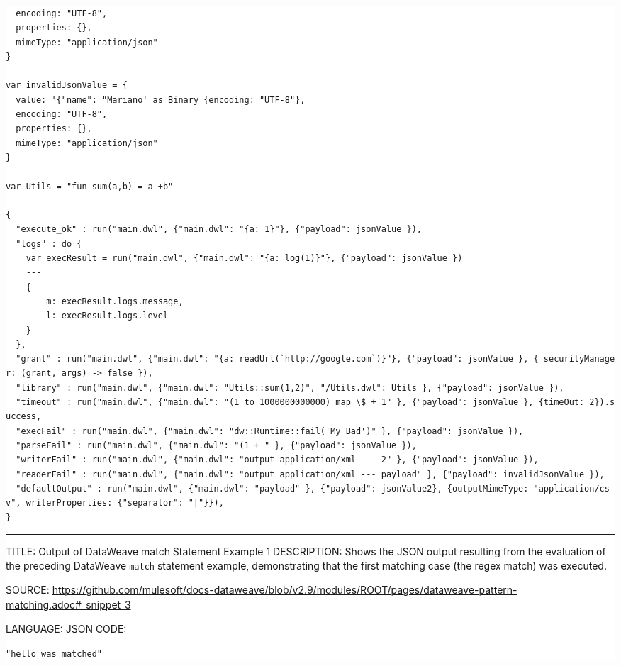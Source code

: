 ```
  encoding: "UTF-8",
  properties: {},
  mimeType: "application/json"
}

var invalidJsonValue = {
  value: '{"name": "Mariano' as Binary {encoding: "UTF-8"},
  encoding: "UTF-8",
  properties: {},
  mimeType: "application/json"
}

var Utils = "fun sum(a,b) = a +b"
---
{
  "execute_ok" : run("main.dwl", {"main.dwl": "{a: 1}"}, {"payload": jsonValue }),
  "logs" : do {
    var execResult = run("main.dwl", {"main.dwl": "{a: log(1)}"}, {"payload": jsonValue })
    ---
    {
        m: execResult.logs.message,
        l: execResult.logs.level
    }
  },
  "grant" : run("main.dwl", {"main.dwl": "{a: readUrl(`http://google.com`)}"}, {"payload": jsonValue }, { securityManager: (grant, args) -> false }),
  "library" : run("main.dwl", {"main.dwl": "Utils::sum(1,2)", "/Utils.dwl": Utils }, {"payload": jsonValue }),
  "timeout" : run("main.dwl", {"main.dwl": "(1 to 1000000000000) map \$ + 1" }, {"payload": jsonValue }, {timeOut: 2}).success,
  "execFail" : run("main.dwl", {"main.dwl": "dw::Runtime::fail('My Bad')" }, {"payload": jsonValue }),
  "parseFail" : run("main.dwl", {"main.dwl": "(1 + " }, {"payload": jsonValue }),
  "writerFail" : run("main.dwl", {"main.dwl": "output application/xml --- 2" }, {"payload": jsonValue }),
  "readerFail" : run("main.dwl", {"main.dwl": "output application/xml --- payload" }, {"payload": invalidJsonValue }),
  "defaultOutput" : run("main.dwl", {"main.dwl": "payload" }, {"payload": jsonValue2}, {outputMimeType: "application/csv", writerProperties: {"separator": "|"}}),
}
```

--------------------------------

TITLE: Output of DataWeave match Statement Example 1
DESCRIPTION: Shows the JSON output resulting from the evaluation of the preceding DataWeave `match` statement example, demonstrating that the first matching case (the regex match) was executed.

SOURCE: https://github.com/mulesoft/docs-dataweave/blob/v2.9/modules/ROOT/pages/dataweave-pattern-matching.adoc#_snippet_3

LANGUAGE: JSON
CODE:
```
"hello was matched"
```

